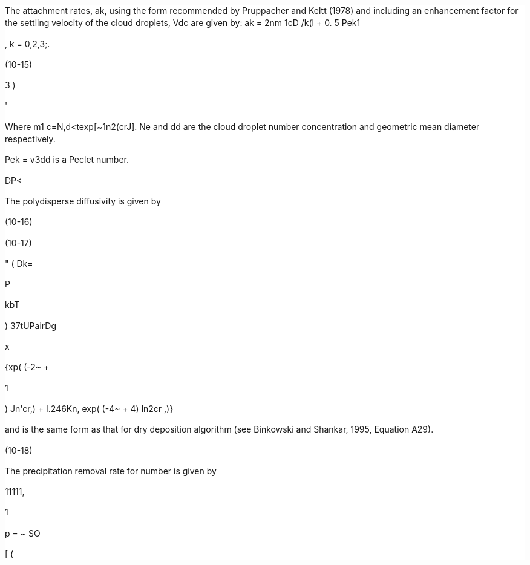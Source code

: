 The attachment rates, ak, using the form recommended by Pruppacher and Keltt (1978) and 
including an enhancement factor for the settling velocity of the cloud droplets, Vdc  are given by: 
ak = 2nm 1cD /k(l  + 0. 5 Pek1

,  k = 0,2,3;. 

(10-15) 

3
) 

'

Where 
m1 c=N,d<texp[~1n2(crJ]. 
Ne  and  dd  are the cloud droplet number concentration and geometric mean 
diameter respectively. 

Pek =  v3dd  is a Peclet number. 

DP< 

The polydisperse diffusivity is given by 

(10-16) 

(10-17) 

" 
( 
Dk= 

P 

kbT 

) 
37tUPairDg 

x 

{xp( (-2~ + 

1

)  Jn'cr,) + I.246Kn, exp( (-4~ + 4) ln2cr ,)} 

and is the same form as that for dry deposition algorithm 
(see Binkowski and Shankar, 1995, Equation A29). 

(10-18) 

The precipitation removal rate for number is given by 

11111, 

1 

p 
=  ~ SO 

[ 
( 
